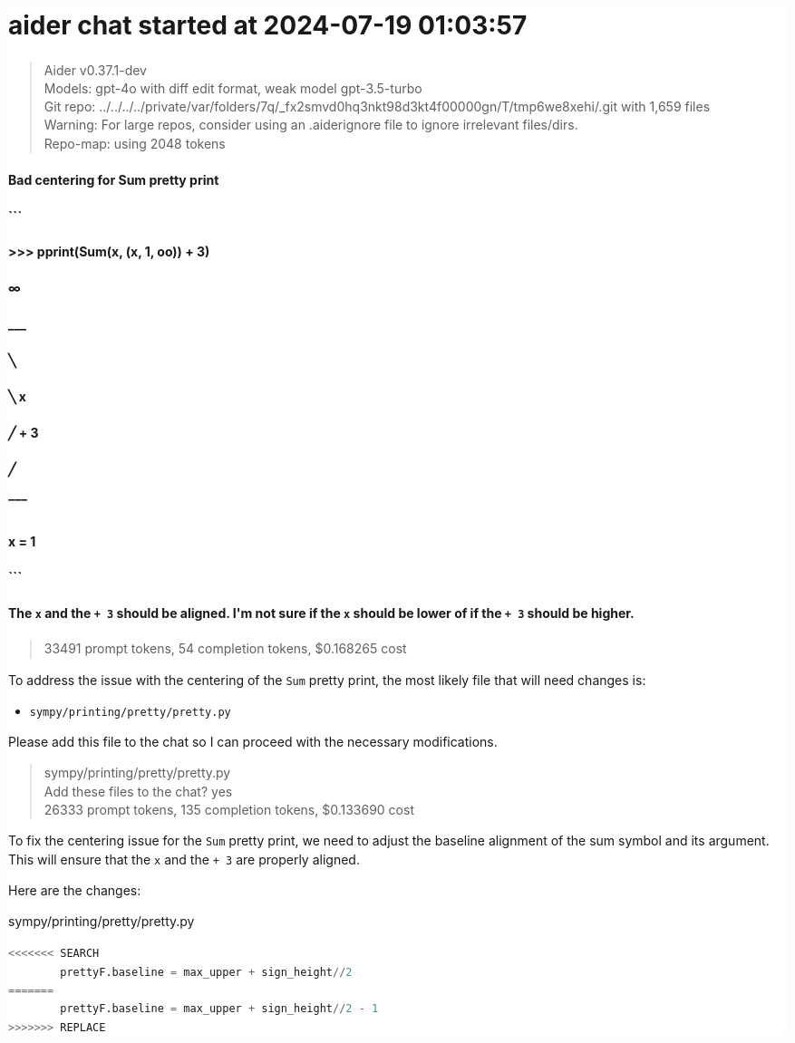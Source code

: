 
# aider chat started at 2024-07-19 01:03:57

> Aider v0.37.1-dev  
> Models: gpt-4o with diff edit format, weak model gpt-3.5-turbo  
> Git repo: ../../../../private/var/folders/7q/_fx2smvd0hq3nkt98d3kt4f00000gn/T/tmp6we8xehi/.git with 1,659 files  
> Warning: For large repos, consider using an .aiderignore file to ignore irrelevant files/dirs.  
> Repo-map: using 2048 tokens  

#### Bad centering for Sum pretty print  
#### ```  
#### >>> pprint(Sum(x, (x, 1, oo)) + 3)  
####   ∞  
####  ___  
####  ╲  
####   ╲   x  
####   ╱     + 3  
####  ╱  
####  ‾‾‾  
#### x = 1  
#### ```  
####   
#### The `x` and the `+ 3` should be aligned. I'm not sure if the `x` should be lower of if the `+ 3` should be higher.  
> 33491 prompt tokens, 54 completion tokens, $0.168265 cost  

To address the issue with the centering of the `Sum` pretty print, the most likely file that will need changes is:

- `sympy/printing/pretty/pretty.py`

Please add this file to the chat so I can proceed with the necessary modifications.

> sympy/printing/pretty/pretty.py  
> Add these files to the chat? yes  
> 26333 prompt tokens, 135 completion tokens, $0.133690 cost  

To fix the centering issue for the `Sum` pretty print, we need to adjust the baseline alignment of the sum symbol and its argument. This will ensure that the `x` and the `+ 3` are properly aligned.

Here are the changes:

sympy/printing/pretty/pretty.py
```python
<<<<<<< SEARCH
        prettyF.baseline = max_upper + sign_height//2
=======
        prettyF.baseline = max_upper + sign_height//2 - 1
>>>>>>> REPLACE
```

